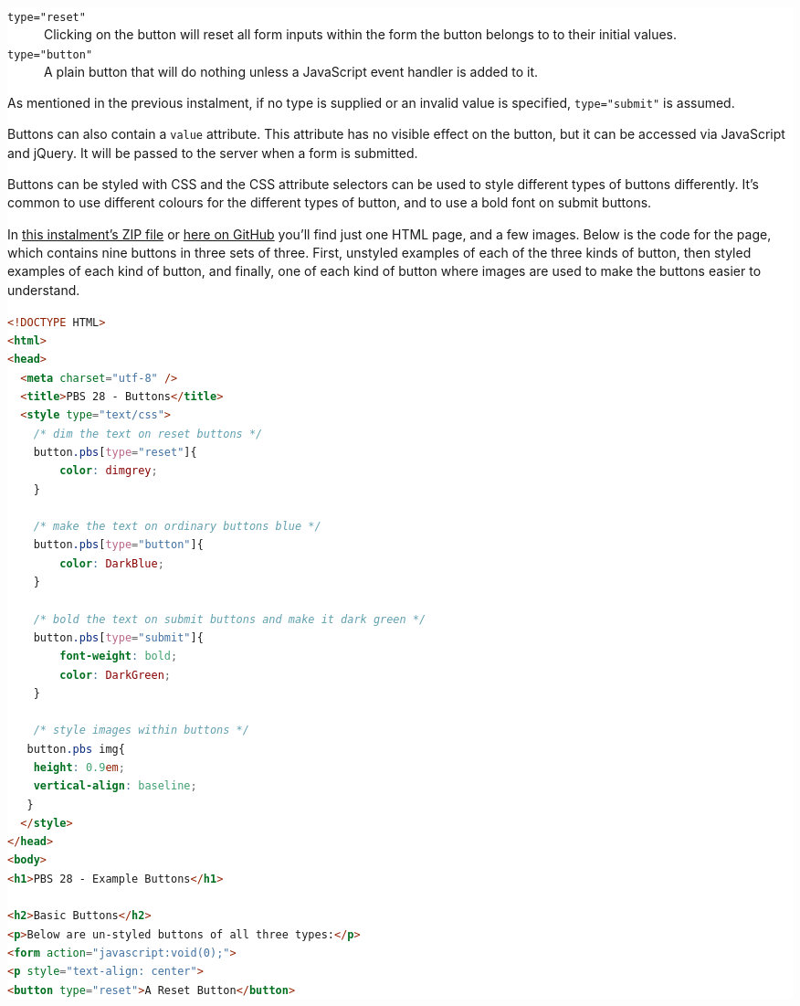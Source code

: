 <dt><code>type="reset"</code></dt>


<dd>Clicking on the button will reset all form inputs within the form the button belongs to to their initial values.</dd>


<dt><code>type="button"</code></dt>

<dd>A plain button that will do nothing unless a JavaScript event handler is added to it.</dd>
</dl>

As mentioned in the previous instalment, if no type is supplied or an invalid value is specified, `type="submit"` is assumed.

Buttons can also contain a `value` attribute. This attribute has no visible effect on the button, but it can be accessed via JavaScript and jQuery. It will be passed to the server when a form is submitted.

Buttons can be styled with CSS and the CSS attribute selectors can be used to style different types of buttons differently. It’s common to use different colours for the different types of button, and to use a bold font on submit buttons.

In [this instalment’s ZIP file](https://www.bartbusschots.ie/s/wp-content/uploads/2017/01/pbs28.zip) or [here on GitHub](https://cdn.jsdelivr.net/gh/bbusschots/pbs-resources/instalmentZips/pbs28.zip) you’ll find just one HTML page, and a few images. Below is the code for the page, which contains nine buttons in three sets of three. First, unstyled examples of each of the three kinds of button, then styled examples of each kind of button, and finally, one of each kind of button where images are used to make the buttons easier to understand.

```html
<!DOCTYPE HTML>
<html>
<head>
  <meta charset="utf-8" />
  <title>PBS 28 - Buttons</title>
  <style type="text/css">
    /* dim the text on reset buttons */
    button.pbs[type="reset"]{
    	color: dimgrey;
    }

    /* make the text on ordinary buttons blue */
    button.pbs[type="button"]{
    	color: DarkBlue;
    }

    /* bold the text on submit buttons and make it dark green */
    button.pbs[type="submit"]{
    	font-weight: bold;
    	color: DarkGreen;
    }

    /* style images within buttons */
   button.pbs img{
   	height: 0.9em;
   	vertical-align: baseline;
   }
  </style>
</head>
<body>
<h1>PBS 28 - Example Buttons</h1>

<h2>Basic Buttons</h2>
<p>Below are un-styled buttons of all three types:</p>
<form action="javascript:void(0);">
<p style="text-align: center">
<button type="reset">A Reset Button</button>
```